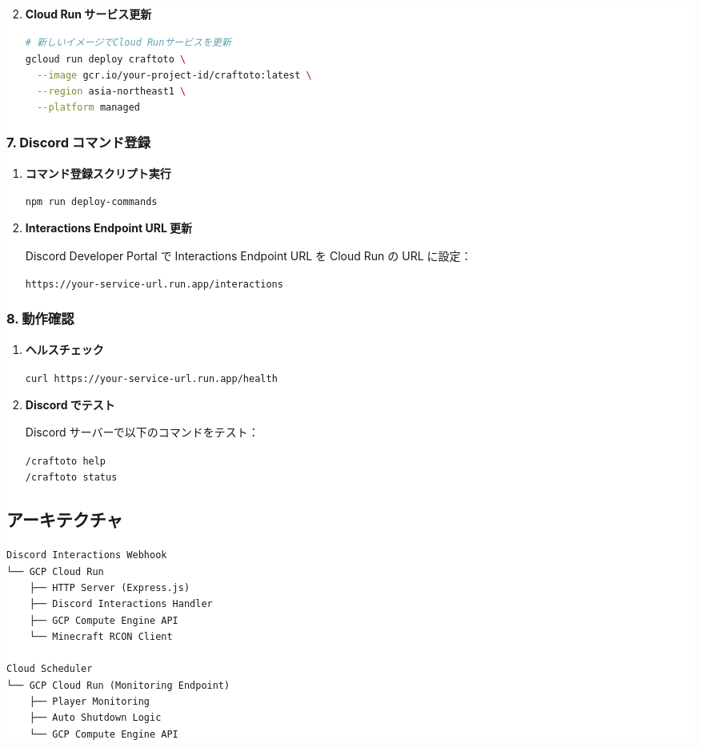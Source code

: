 2. **Cloud Run サービス更新**
   
   ```bash
   # 新しいイメージでCloud Runサービスを更新
   gcloud run deploy craftoto \
     --image gcr.io/your-project-id/craftoto:latest \
     --region asia-northeast1 \
     --platform managed
   ```

### 7. Discord コマンド登録

1. **コマンド登録スクリプト実行**
   
   ```bash
   npm run deploy-commands
   ```

2. **Interactions Endpoint URL 更新**
   
   Discord Developer Portal で Interactions Endpoint URL を Cloud Run の URL に設定：
   ```
   https://your-service-url.run.app/interactions
   ```

### 8. 動作確認

1. **ヘルスチェック**
   
   ```bash
   curl https://your-service-url.run.app/health
   ```

2. **Discord でテスト**
   
   Discord サーバーで以下のコマンドをテスト：
   ```
   /craftoto help
   /craftoto status
   ```

## アーキテクチャ

```
Discord Interactions Webhook
└── GCP Cloud Run
    ├── HTTP Server (Express.js)
    ├── Discord Interactions Handler
    ├── GCP Compute Engine API
    └── Minecraft RCON Client

Cloud Scheduler
└── GCP Cloud Run (Monitoring Endpoint)
    ├── Player Monitoring
    ├── Auto Shutdown Logic
    └── GCP Compute Engine API
```
